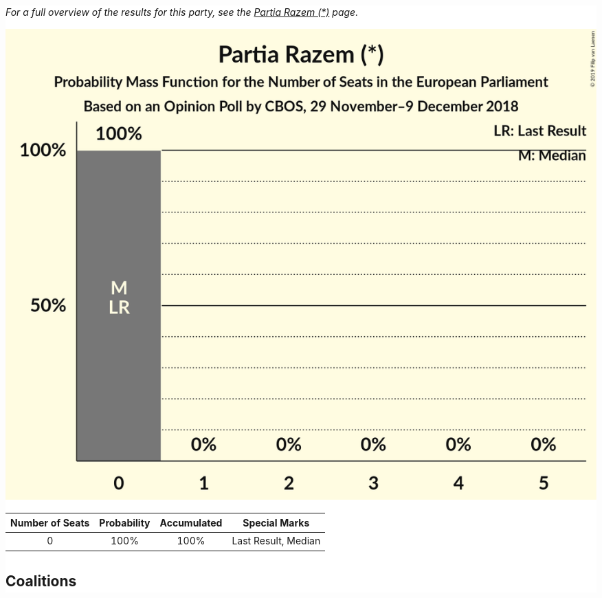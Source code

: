 *For a full overview of the results for this party, see the [Partia Razem (*)](party-partiarazem.html) page.*

![Graph with seats probability mass function not yet produced](2018-12-09-CBOS-seats-pmf-partiarazem.png "Seats Probability Mass Function")

| Number of Seats | Probability | Accumulated | Special Marks |
|:---------------:|:-----------:|:-----------:|:-------------:|
| 0 | 100% | 100% | Last Result, Median |


## Coalitions
